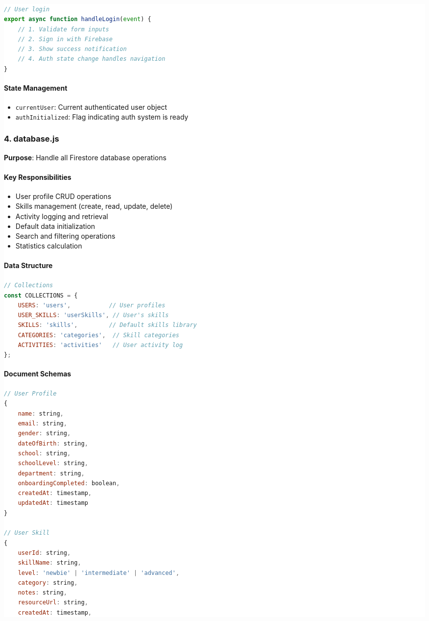 ```javascript
// User login
export async function handleLogin(event) {
    // 1. Validate form inputs
    // 2. Sign in with Firebase
    // 3. Show success notification
    // 4. Auth state change handles navigation
}
```

#### State Management

- `currentUser`: Current authenticated user object
- `authInitialized`: Flag indicating auth system is ready

### 4. database.js

**Purpose**: Handle all Firestore database operations

#### Key Responsibilities

- User profile CRUD operations
- Skills management (create, read, update, delete)
- Activity logging and retrieval
- Default data initialization
- Search and filtering operations
- Statistics calculation

#### Data Structure

```javascript
// Collections
const COLLECTIONS = {
    USERS: 'users',           // User profiles
    USER_SKILLS: 'userSkills', // User's skills
    SKILLS: 'skills',         // Default skills library
    CATEGORIES: 'categories',  // Skill categories
    ACTIVITIES: 'activities'   // User activity log
};
```

#### Document Schemas

```javascript
// User Profile
{
    name: string,
    email: string,
    gender: string,
    dateOfBirth: string,
    school: string,
    schoolLevel: string,
    department: string,
    onboardingCompleted: boolean,
    createdAt: timestamp,
    updatedAt: timestamp
}

// User Skill
{
    userId: string,
    skillName: string,
    level: 'newbie' | 'intermediate' | 'advanced',
    category: string,
    notes: string,
    resourceUrl: string,
    createdAt: timestamp,
```
